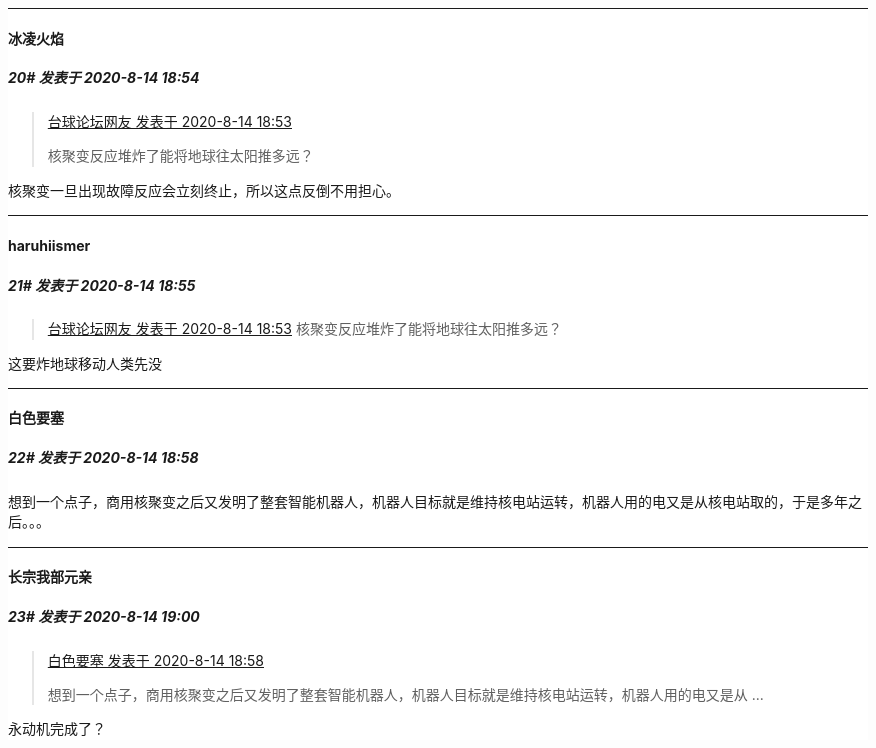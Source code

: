 


*****

####  冰凌火焰  
##### 20#       发表于 2020-8-14 18:54



<blockquote><a href="httphttps://bbs.saraba1st.com/2b/forum.php?mod=redirect&amp;goto=findpost&amp;pid=48430715&amp;ptid=1954724" target="_blank">台球论坛网友 发表于 2020-8-14 18:53</a>

核聚变反应堆炸了能将地球往太阳推多远？</blockquote>
核聚变一旦出现故障反应会立刻终止，所以这点反倒不用担心。







*****

####  haruhiismer  
##### 21#       发表于 2020-8-14 18:55



<blockquote><a href="httphttps://bbs.saraba1st.com/2b/forum.php?mod=redirect&amp;goto=findpost&amp;pid=48430715&amp;ptid=1954724" target="_blank">台球论坛网友 发表于 2020-8-14 18:53</a>
核聚变反应堆炸了能将地球往太阳推多远？</blockquote>
这要炸地球移动人类先没







*****

####  白色要塞  
##### 22#       发表于 2020-8-14 18:58




想到一个点子，商用核聚变之后又发明了整套智能机器人，机器人目标就是维持核电站运转，机器人用的电又是从核电站取的，于是多年之后。。。







*****

####  长宗我部元亲  
##### 23#       发表于 2020-8-14 19:00



<blockquote><a href="httphttps://bbs.saraba1st.com/2b/forum.php?mod=redirect&amp;goto=findpost&amp;pid=48430758&amp;ptid=1954724" target="_blank">白色要塞 发表于 2020-8-14 18:58</a>

想到一个点子，商用核聚变之后又发明了整套智能机器人，机器人目标就是维持核电站运转，机器人用的电又是从 ...</blockquote>
永动机完成了？
